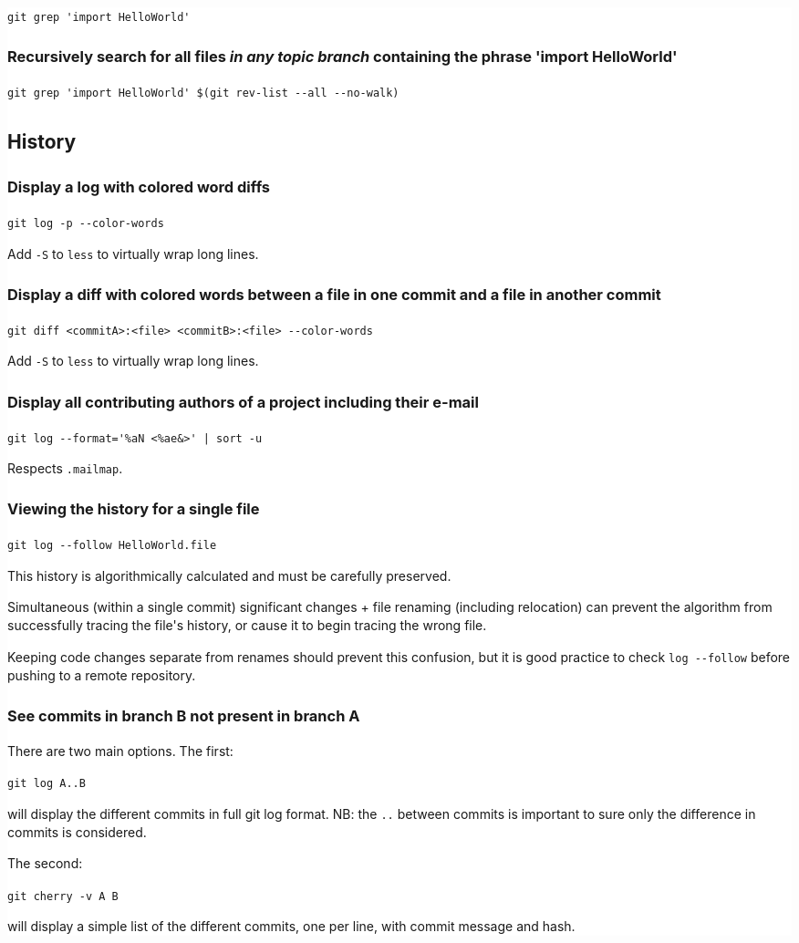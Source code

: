     git grep 'import HelloWorld'

### Recursively search for all files *in any topic branch* containing the phrase 'import HelloWorld'

    git grep 'import HelloWorld' $(git rev-list --all --no-walk)

History
-------

### Display a log with colored word diffs

    git log -p --color-words

Add `-S` to `less` to virtually wrap long lines.

### Display a diff with colored words between a file in one commit and a file in another commit

    git diff <commitA>:<file> <commitB>:<file> --color-words

Add `-S` to `less` to virtually wrap long lines.

### Display all contributing authors of a project including their e-mail

    git log --format='%aN <%ae&>' | sort -u

Respects `.mailmap`.

### Viewing the history for a single file

    git log --follow HelloWorld.file

This history is algorithmically calculated and must be carefully preserved.

Simultaneous (within a single commit) significant changes + file renaming (including relocation) can prevent the algorithm from successfully tracing the file's history, or cause it to begin tracing the wrong file.

Keeping code changes separate from renames should prevent this confusion, but it is good practice to check `log --follow` before pushing to a remote repository.

### See commits in branch B not present in branch A

There are two main options. The first:

    git log A..B

will display the different commits in full git log format. NB: the `..` between commits is important to sure only the difference in commits is considered.

The second:

    git cherry -v A B

will display a simple list of the different commits, one per line, with commit message and hash.
